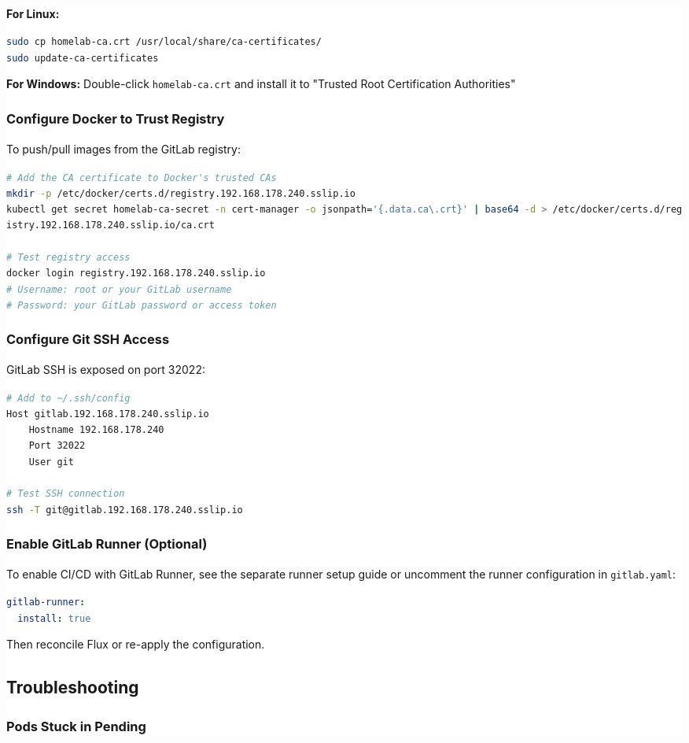 **For Linux:**
```bash
sudo cp homelab-ca.crt /usr/local/share/ca-certificates/
sudo update-ca-certificates
```

**For Windows:**
Double-click `homelab-ca.crt` and install it to "Trusted Root Certification Authorities"

### Configure Docker to Trust Registry

To push/pull images from the GitLab registry:

```bash
# Add the CA certificate to Docker's trusted CAs
mkdir -p /etc/docker/certs.d/registry.192.168.178.240.sslip.io
kubectl get secret homelab-ca-secret -n cert-manager -o jsonpath='{.data.ca\.crt}' | base64 -d > /etc/docker/certs.d/registry.192.168.178.240.sslip.io/ca.crt

# Test registry access
docker login registry.192.168.178.240.sslip.io
# Username: root or your GitLab username
# Password: your GitLab password or access token
```

### Configure Git SSH Access

GitLab SSH is exposed on port 32022:

```bash
# Add to ~/.ssh/config
Host gitlab.192.168.178.240.sslip.io
    Hostname 192.168.178.240
    Port 32022
    User git

# Test SSH connection
ssh -T git@gitlab.192.168.178.240.sslip.io
```

### Enable GitLab Runner (Optional)

To enable CI/CD with GitLab Runner, see the separate runner setup guide or uncomment the runner configuration in `gitlab.yaml`:

```yaml
gitlab-runner:
  install: true
```

Then reconcile Flux or re-apply the configuration.

## Troubleshooting

### Pods Stuck in Pending
